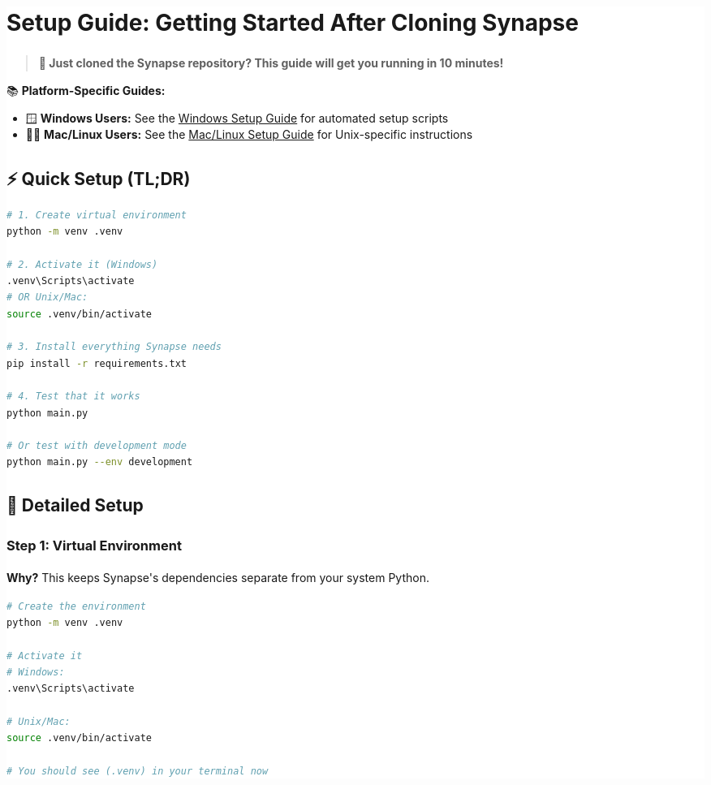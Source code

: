 # Setup Guide: Getting Started After Cloning Synapse

> **🎯 Just cloned the Synapse repository? This guide will get you running in 10 minutes!**

📚 **Platform-Specific Guides:**
- 🪟 **Windows Users:** See the [Windows Setup Guide](windows-setup-guide.md) for automated setup scripts
- 🍎🐧 **Mac/Linux Users:** See the [Mac/Linux Setup Guide](mac-linux-setup-guide.md) for Unix-specific instructions

## ⚡ Quick Setup (TL;DR)

```bash
# 1. Create virtual environment
python -m venv .venv

# 2. Activate it (Windows)
.venv\Scripts\activate
# OR Unix/Mac:
source .venv/bin/activate

# 3. Install everything Synapse needs
pip install -r requirements.txt

# 4. Test that it works
python main.py

# Or test with development mode
python main.py --env development
```

## 🎯 Detailed Setup

### Step 1: Virtual Environment

**Why?** This keeps Synapse's dependencies separate from your system Python.

```bash
# Create the environment
python -m venv .venv

# Activate it
# Windows:
.venv\Scripts\activate

# Unix/Mac:
source .venv/bin/activate

# You should see (.venv) in your terminal now
```
